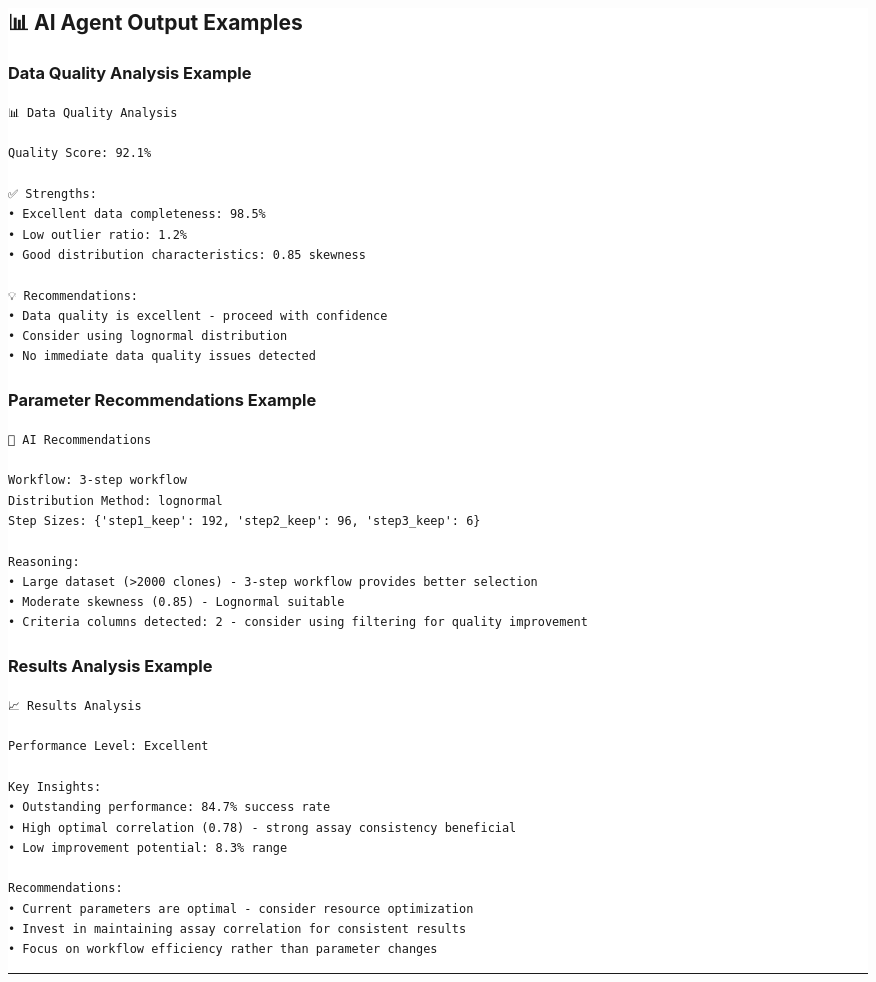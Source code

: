 ## 📊 AI Agent Output Examples

### Data Quality Analysis Example
```
📊 Data Quality Analysis

Quality Score: 92.1%

✅ Strengths:
• Excellent data completeness: 98.5%
• Low outlier ratio: 1.2%
• Good distribution characteristics: 0.85 skewness

💡 Recommendations:
• Data quality is excellent - proceed with confidence
• Consider using lognormal distribution
• No immediate data quality issues detected
```

### Parameter Recommendations Example
```
🎯 AI Recommendations

Workflow: 3-step workflow
Distribution Method: lognormal
Step Sizes: {'step1_keep': 192, 'step2_keep': 96, 'step3_keep': 6}

Reasoning:
• Large dataset (>2000 clones) - 3-step workflow provides better selection
• Moderate skewness (0.85) - Lognormal suitable
• Criteria columns detected: 2 - consider using filtering for quality improvement
```

### Results Analysis Example
```
📈 Results Analysis

Performance Level: Excellent

Key Insights:
• Outstanding performance: 84.7% success rate
• High optimal correlation (0.78) - strong assay consistency beneficial
• Low improvement potential: 8.3% range

Recommendations:
• Current parameters are optimal - consider resource optimization
• Invest in maintaining assay correlation for consistent results
• Focus on workflow efficiency rather than parameter changes
```

---
